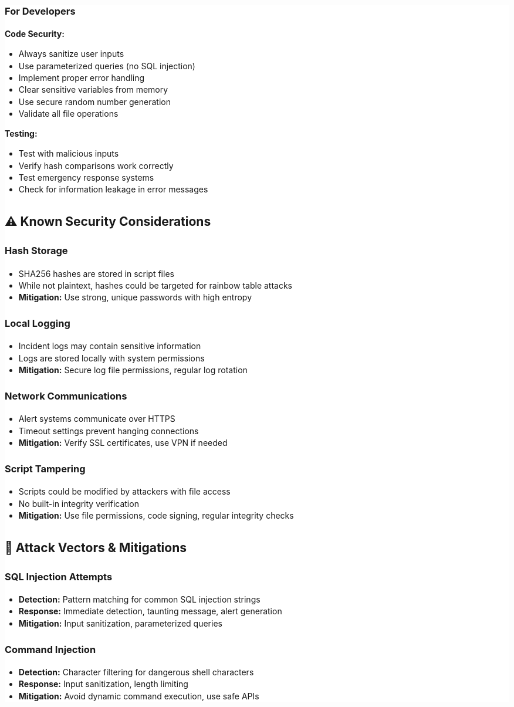 ### For Developers

**Code Security:**
- Always sanitize user inputs
- Use parameterized queries (no SQL injection)
- Implement proper error handling
- Clear sensitive variables from memory
- Use secure random number generation
- Validate all file operations

**Testing:**
- Test with malicious inputs
- Verify hash comparisons work correctly
- Test emergency response systems
- Check for information leakage in error messages

## ⚠️ Known Security Considerations

### Hash Storage
- SHA256 hashes are stored in script files
- While not plaintext, hashes could be targeted for rainbow table attacks
- **Mitigation:** Use strong, unique passwords with high entropy

### Local Logging
- Incident logs may contain sensitive information
- Logs are stored locally with system permissions
- **Mitigation:** Secure log file permissions, regular log rotation

### Network Communications
- Alert systems communicate over HTTPS
- Timeout settings prevent hanging connections
- **Mitigation:** Verify SSL certificates, use VPN if needed

### Script Tampering
- Scripts could be modified by attackers with file access
- No built-in integrity verification
- **Mitigation:** Use file permissions, code signing, regular integrity checks

## 🎯 Attack Vectors & Mitigations

### SQL Injection Attempts
- **Detection:** Pattern matching for common SQL injection strings
- **Response:** Immediate detection, taunting message, alert generation
- **Mitigation:** Input sanitization, parameterized queries

### Command Injection
- **Detection:** Character filtering for dangerous shell characters
- **Response:** Input sanitization, length limiting
- **Mitigation:** Avoid dynamic command execution, use safe APIs
